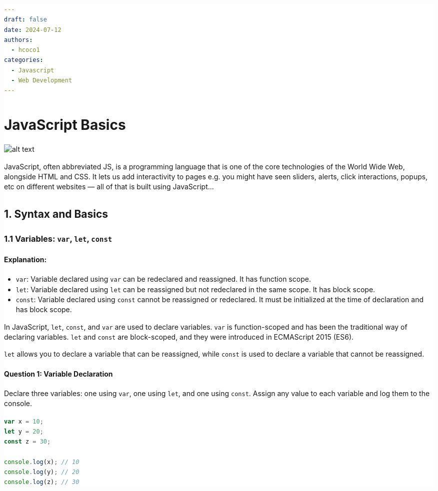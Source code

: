 ```yaml
---
draft: false
date: 2024-07-12
authors:
  - hcoco1
categories:
  - Javascript
  - Web Development
---
```


# JavaScript Basics

![alt text](https://images.unsplash.com/photo-1667372393096-9c864313e868?q=80&w=1932&auto=format&fit=crop&ixlib=rb-4.0.3&ixid=M3wxMjA3fDB8MHxwaG90by1wYWdlfHx8fGVufDB8fHx8fA%3D%3D)

JavaScript, often abbreviated JS, is a programming language that is one of the core technologies of the World Wide Web, alongside HTML and CSS. It lets us add interactivity to pages e.g. you might have seen sliders, alerts, click interactions, popups, etc on different websites — all of that is built using JavaScript...




## 1. Syntax and Basics

### 1.1 Variables: `var`, `let`, `const`

#### Explanation:

- `var`: Variable declared using `var` can be redeclared and reassigned. It has function scope.
- `let`: Variable declared using `let` can be reassigned but not redeclared in the same scope. It has block scope.
- `const`: Variable declared using `const` cannot be reassigned or redeclared. It must be initialized at the time of declaration and has block scope.

In JavaScript, `let`, `const`, and `var` are used to declare variables. `var` is function-scoped and has been the traditional way of declaring variables. `let` and `const` are block-scoped, and they were introduced in ECMAScript 2015 (ES6).

`let` allows you to declare a variable that can be reassigned, while `const` is used to declare a variable that cannot be reassigned.


#### Question 1: Variable Declaration
Declare three variables: one using `var`, one using `let`, and one using `const`. Assign any value to each variable and log them to the console.

```javascript
var x = 10;
let y = 20;
const z = 30;

console.log(x); // 10
console.log(y); // 20
console.log(z); // 30
```
